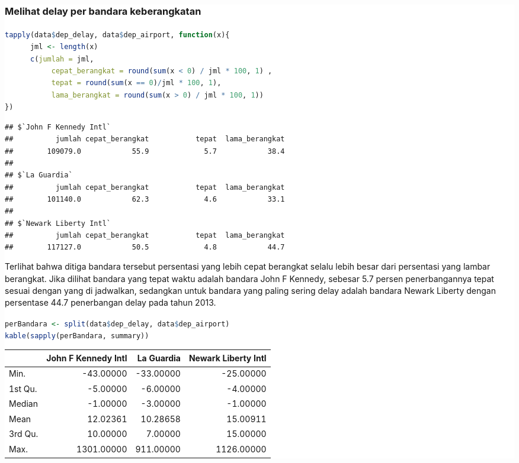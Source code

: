 ### Melihat delay per bandara keberangkatan

``` r
tapply(data$dep_delay, data$dep_airport, function(x){
      jml <- length(x)
      c(jumlah = jml,
           cepat_berangkat = round(sum(x < 0) / jml * 100, 1) ,
           tepat = round(sum(x == 0)/jml * 100, 1),
           lama_berangkat = round(sum(x > 0) / jml * 100, 1))
})
```

    ## $`John F Kennedy Intl`
    ##          jumlah cepat_berangkat           tepat  lama_berangkat 
    ##        109079.0            55.9             5.7            38.4 
    ## 
    ## $`La Guardia`
    ##          jumlah cepat_berangkat           tepat  lama_berangkat 
    ##        101140.0            62.3             4.6            33.1 
    ## 
    ## $`Newark Liberty Intl`
    ##          jumlah cepat_berangkat           tepat  lama_berangkat 
    ##        117127.0            50.5             4.8            44.7

Terlihat bahwa ditiga bandara tersebut persentasi yang lebih cepat
berangkat selalu lebih besar dari persentasi yang lambar berangkat. Jika
dilihat bandara yang tepat waktu adalah bandara John F Kennedy, sebesar
5.7 persen penerbangannya tepat sesuai dengan yang di jadwalkan,
sedangkan untuk bandara yang paling sering delay adalah bandara Newark
Liberty dengan persentase 44.7 penerbangan delay pada tahun 2013.

``` r
perBandara <- split(data$dep_delay, data$dep_airport)
kable(sapply(perBandara, summary))
```

|         |  John F Kennedy Intl|  La Guardia|  Newark Liberty Intl|
|:--------|--------------------:|-----------:|--------------------:|
| Min.    |            -43.00000|   -33.00000|            -25.00000|
| 1st Qu. |             -5.00000|    -6.00000|             -4.00000|
| Median  |             -1.00000|    -3.00000|             -1.00000|
| Mean    |             12.02361|    10.28658|             15.00911|
| 3rd Qu. |             10.00000|     7.00000|             15.00000|
| Max.    |           1301.00000|   911.00000|           1126.00000|
